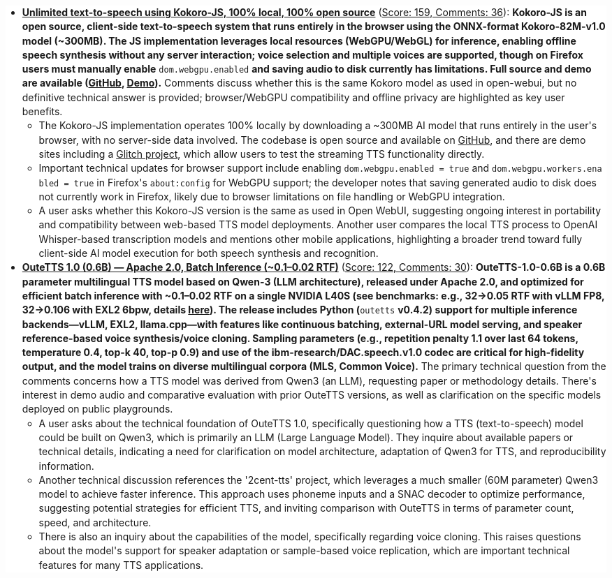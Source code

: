 - [**Unlimited text-to-speech using Kokoro-JS, 100% local, 100% open source**](https://streaming-kokoro.glitch.me/) ([Score: 159, Comments: 36](https://www.reddit.com/r/LocalLLaMA/comments/1kpw9nw/unlimited_texttospeech_using_kokorojs_100_local/)): **Kokoro-JS is an open source, client-side text-to-speech system that runs entirely in the browser using the ONNX-format Kokoro-82M-v1.0 model (~300MB). The JS implementation leverages local resources (WebGPU/WebGL) for inference, enabling offline speech synthesis without any server interaction; voice selection and multiple voices are supported, though on Firefox users must manually enable** `dom.webgpu.enabled` **and saving audio to disk currently has limitations. Full source and demo are available ([GitHub](https://github.com/rhulha/StreamingKokoroJS), [Demo](https://rhulha.github.io/StreamingKokoroJS/)).** Comments discuss whether this is the same Kokoro model as used in open-webui, but no definitive technical answer is provided; browser/WebGPU compatibility and offline privacy are highlighted as key user benefits.
    - The Kokoro-JS implementation operates 100% locally by downloading a ~300MB AI model that runs entirely in the user's browser, with no server-side data involved. The codebase is open source and available on [GitHub](https://github.com/rhulha/StreamingKokoroJS), and there are demo sites including a [Glitch project](https://glitch.com/edit/#!/streaming-kokoro), which allow users to test the streaming TTS functionality directly.
    - Important technical updates for browser support include enabling `dom.webgpu.enabled = true` and `dom.webgpu.workers.enabled = true` in Firefox's `about:config` for WebGPU support; the developer notes that saving generated audio to disk does not currently work in Firefox, likely due to browser limitations on file handling or WebGPU integration.
    - A user asks whether this Kokoro-JS version is the same as used in Open WebUI, suggesting ongoing interest in portability and compatibility between web-based TTS model deployments. Another user compares the local TTS process to OpenAI Whisper-based transcription models and mentions other mobile applications, highlighting a broader trend toward fully client-side AI model execution for both speech synthesis and recognition.
- [**OuteTTS 1.0 (0.6B) — Apache 2.0, Batch Inference (~0.1–0.02 RTF)**](https://huggingface.co/OuteAI/OuteTTS-1.0-0.6B) ([Score: 122, Comments: 30](https://www.reddit.com/r/LocalLLaMA/comments/1kq6ysz/outetts_10_06b_apache_20_batch_inference_01002_rtf/)): **OuteTTS-1.0-0.6B is a 0.6B parameter multilingual TTS model based on Qwen-3 (LLM architecture), released under Apache 2.0, and optimized for efficient batch inference with ~0.1–0.02 RTF on a single NVIDIA L40S (see benchmarks: e.g., 32→0.05 RTF with vLLM FP8, 32→0.106 with EXL2 6bpw, details [here](https://huggingface.co/OuteAI/OuteTTS-1.0-0.6B)). The release includes Python (**`outetts` **v0.4.2) support for multiple inference backends—vLLM, EXL2, llama.cpp—with features like continuous batching, external-URL model serving, and speaker reference-based voice synthesis/voice cloning. Sampling parameters (e.g., repetition penalty 1.1 over last 64 tokens, temperature 0.4, top-k 40, top-p 0.9) and use of the ibm-research/DAC.speech.v1.0 codec are critical for high-fidelity output, and the model trains on diverse multilingual corpora (MLS, Common Voice).** The primary technical question from the comments concerns how a TTS model was derived from Qwen3 (an LLM), requesting paper or methodology details. There's interest in demo audio and comparative evaluation with prior OuteTTS versions, as well as clarification on the specific models deployed on public playgrounds.
    - A user asks about the technical foundation of OuteTTS 1.0, specifically questioning how a TTS (text-to-speech) model could be built on Qwen3, which is primarily an LLM (Large Language Model). They inquire about available papers or technical details, indicating a need for clarification on model architecture, adaptation of Qwen3 for TTS, and reproducibility information.
    - Another technical discussion references the '2cent-tts' project, which leverages a much smaller (60M parameter) Qwen3 model to achieve faster inference. This approach uses phoneme inputs and a SNAC decoder to optimize performance, suggesting potential strategies for efficient TTS, and inviting comparison with OuteTTS in terms of parameter count, speed, and architecture.
    - There is also an inquiry about the capabilities of the model, specifically regarding voice cloning. This raises questions about the model's support for speaker adaptation or sample-based voice replication, which are important technical features for many TTS applications.
